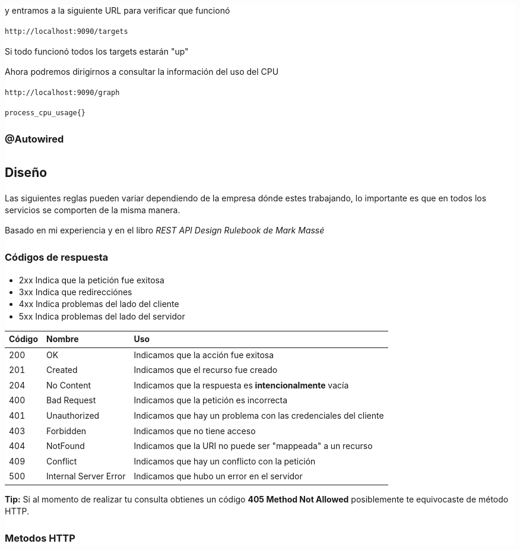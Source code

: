 y entramos a la siguiente URL para verificar que funcionó

```
http://localhost:9090/targets
```

Si todo funcionó todos los targets estarán "up"

Ahora podremos dirigirnos a consultar la información del uso del CPU

```
http://localhost:9090/graph
```

```
process_cpu_usage{}
```

### @Autowired

## Diseño

Las siguientes reglas pueden variar dependiendo de la empresa dónde estes trabajando, lo importante es que en todos los servicios se comporten de la misma manera.

Basado en mi experiencia y en el libro *REST API Design Rulebook de Mark Massé*

### Códigos de respuesta

- 2xx Indica que la petición fue exitosa
- 3xx Indica que redirecciónes
- 4xx Indica problemas del lado del cliente
- 5xx Indica problemas del lado del servidor

| Código | Nombre | Uso |
|:--|:--|:--|
| 200 | OK | Indicamos que la acción fue exitosa |
| 201 | Created | Indicamos que el recurso fue creado|
| 204 | No Content | Indicamos que la respuesta es **intencionalmente** vacía|
| 400 | Bad Request | Indicamos que la petición es incorrecta |
| 401 | Unauthorized | Indicamos que hay un problema con las credenciales del cliente|
| 403 | Forbidden | Indicamos que no tiene acceso|
| 404 | NotFound | Indicamos que la URI no puede ser "mappeada" a un recurso|
| 409 | Conflict | Indicamos que hay un conflicto con la petición|
| 500 | Internal Server Error | Indicamos que hubo un error en el servidor|

**Tip:** Si al momento de realizar tu consulta obtienes un código **405 Method Not Allowed** posiblemente te equivocaste de método HTTP.

### Metodos HTTP
